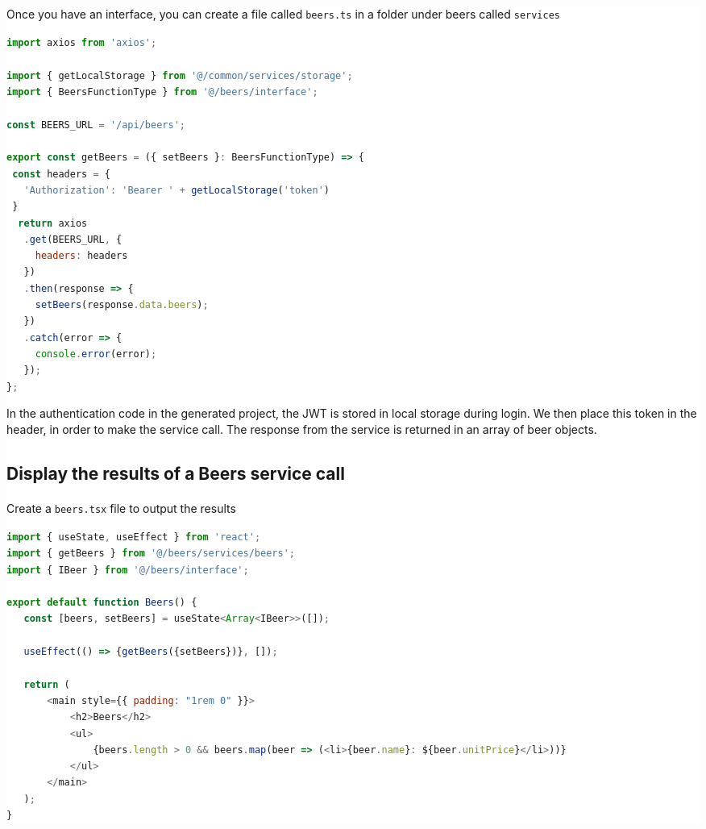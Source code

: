 Once you have an interface, you can create a file called `beers.ts` in a folder under beers called `services`

```javascript
import axios from 'axios';
 
import { getLocalStorage } from '@/common/services/storage';
import { BeersFunctionType } from '@/beers/interface';
 
const BEERS_URL = '/api/beers';
 
export const getBeers = ({ setBeers }: BeersFunctionType) => {
 const headers = {
   'Authorization': 'Bearer ' + getLocalStorage('token')
 }
  return axios
   .get(BEERS_URL, {
     headers: headers
   })
   .then(response => {
     setBeers(response.data.beers);
   })
   .catch(error => {
     console.error(error);
   });
};
```

In the authentication code in the generated project, the JWT is stored in local storage during login. We then place this token in the header, in order to make the service call. The response from the service is returned in an array of beer objects.

## Display the results of a Beers service call

Create a `beers.tsx` file to output the results

```javascript
import { useState, useEffect } from 'react';
import { getBeers } from '@/beers/services/beers';
import { IBeer } from '@/beers/interface';
 
export default function Beers() {
   const [beers, setBeers] = useState<Array<IBeer>>([]);
 
   useEffect(() => {getBeers({setBeers})}, []);
 
   return (
       <main style={{ padding: "1rem 0" }}>
           <h2>Beers</h2>
           <ul>
               {beers.length > 0 && beers.map(beer => (<li>{beer.name}: ${beer.unitPrice}</li>))}
           </ul>
       </main>
   );
}
```
